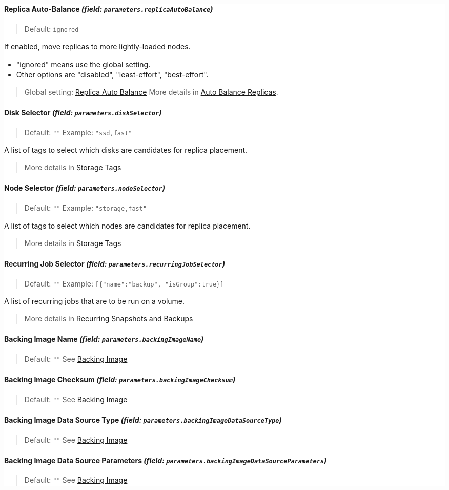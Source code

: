 #### Replica Auto-Balance *(field: `parameters.replicaAutoBalance`)*
> Default: `ignored`

If enabled, move replicas to more lightly-loaded nodes.
  - "ignored" means use the global setting.
  - Other options are "disabled", "least-effort", "best-effort".

> Global setting: [Replica Auto Balance](../settings#replica-auto-balance)
> More details in [Auto Balance Replicas](../../high-availability/auto-balance-replicas).

#### Disk Selector *(field: `parameters.diskSelector`)*
> Default: `""`
> Example: `"ssd,fast"`

A list of tags to select which disks are candidates for replica placement.
> More details in [Storage Tags](../../nodes-and-volumes/nodes/storage-tags)

#### Node Selector *(field: `parameters.nodeSelector`)*
> Default: `""`
> Example: `"storage,fast"`

A list of tags to select which nodes are candidates for replica placement.
> More details in [Storage Tags](../../nodes-and-volumes/nodes/storage-tags)

#### Recurring Job Selector *(field: `parameters.recurringJobSelector`)*
> Default: `""`
> Example:  `[{"name":"backup", "isGroup":true}]`

A list of recurring jobs that are to be run on a volume.
>  More details in [Recurring Snapshots and Backups](../../snapshots-and-backups/scheduling-backups-and-snapshots)

#### Backing Image Name *(field: `parameters.backingImageName`)*
> Default: `""`
> See [Backing Image](../../advanced-resources/backing-image/backing-image#create-and-use-a-backing-image-via-storageclass-and-pvc)

#### Backing Image Checksum *(field: `parameters.backingImageChecksum`)*
> Default: `""`
> See [Backing Image](../../advanced-resources/backing-image/backing-image#create-and-use-a-backing-image-via-storageclass-and-pvc)

#### Backing Image Data Source Type *(field: `parameters.backingImageDataSourceType`)*
> Default: `""`
> See [Backing Image](../../advanced-resources/backing-image/backing-image#create-and-use-a-backing-image-via-storageclass-and-pvc)

#### Backing Image Data Source Parameters *(field: `parameters.backingImageDataSourceParameters`)*
> Default: `""`
> See [Backing Image](../../advanced-resources/backing-image/backing-image#create-and-use-a-backing-image-via-storageclass-and-pvc)
